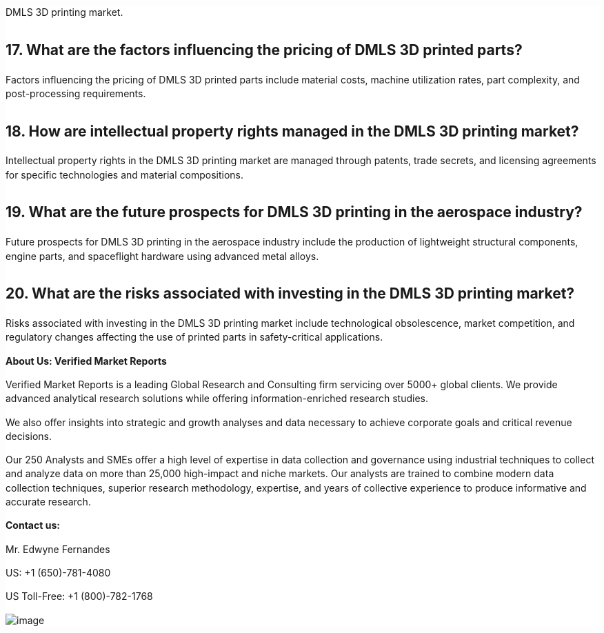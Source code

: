 DMLS 3D printing market.</p><h2>17. What are the factors influencing the pricing of DMLS 3D printed parts?</h2><p>Factors influencing the pricing of DMLS 3D printed parts include material costs, machine utilization rates, part complexity, and post-processing requirements.</p><h2>18. How are intellectual property rights managed in the DMLS 3D printing market?</h2><p>Intellectual property rights in the DMLS 3D printing market are managed through patents, trade secrets, and licensing agreements for specific technologies and material compositions.</p><h2>19. What are the future prospects for DMLS 3D printing in the aerospace industry?</h2><p>Future prospects for DMLS 3D printing in the aerospace industry include the production of lightweight structural components, engine parts, and spaceflight hardware using advanced metal alloys.</p><h2>20. What are the risks associated with investing in the DMLS 3D printing market?</h2><p>Risks associated with investing in the DMLS 3D printing market include technological obsolescence, market competition, and regulatory changes affecting the use of printed parts in safety-critical applications.</p></body></html></h3><p id="" class=""><strong>About Us: Verified Market Reports</strong></p><p id="" class="">Verified Market Reports is a leading Global Research and Consulting firm servicing over 5000+ global clients. We provide advanced analytical research solutions while offering information-enriched research studies.</p><p id="" class="">We also offer insights into strategic and growth analyses and data necessary to achieve corporate goals and critical revenue decisions.</p><p id="" class="">Our 250 Analysts and SMEs offer a high level of expertise in data collection and governance using industrial techniques to collect and analyze data on more than 25,000 high-impact and niche markets. Our analysts are trained to combine modern data collection techniques, superior research methodology, expertise, and years of collective experience to produce informative and accurate research.</p><p id="" class=""><strong>Contact us:</strong></p><p id="" class="">Mr. Edwyne Fernandes</p><p id="" class="">US: +1 (650)-781-4080</p><p id="" class="">US Toll-Free: +1 (800)-782-1768</p>
![image](https://github.com/user-attachments/assets/095d12a9-9ab3-4a2a-b6f6-7619e2899415)
